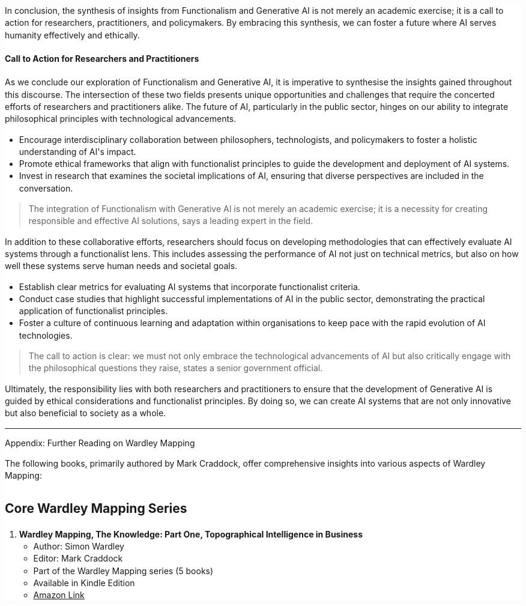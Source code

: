 In conclusion, the synthesis of insights from Functionalism and Generative AI is not merely an academic exercise; it is a call to action for researchers, practitioners, and policymakers. By embracing this synthesis, we can foster a future where AI serves humanity effectively and ethically.



#### <a id="call-to-action-for-researchers-and-practitioners"></a>Call to Action for Researchers and Practitioners

As we conclude our exploration of Functionalism and Generative AI, it is imperative to synthesise the insights gained throughout this discourse. The intersection of these two fields presents unique opportunities and challenges that require the concerted efforts of researchers and practitioners alike. The future of AI, particularly in the public sector, hinges on our ability to integrate philosophical principles with technological advancements.

- Encourage interdisciplinary collaboration between philosophers, technologists, and policymakers to foster a holistic understanding of AI's impact.
- Promote ethical frameworks that align with functionalist principles to guide the development and deployment of AI systems.
- Invest in research that examines the societal implications of AI, ensuring that diverse perspectives are included in the conversation.

> The integration of Functionalism with Generative AI is not merely an academic exercise; it is a necessity for creating responsible and effective AI solutions, says a leading expert in the field.

In addition to these collaborative efforts, researchers should focus on developing methodologies that can effectively evaluate AI systems through a functionalist lens. This includes assessing the performance of AI not just on technical metrics, but also on how well these systems serve human needs and societal goals.

- Establish clear metrics for evaluating AI systems that incorporate functionalist criteria.
- Conduct case studies that highlight successful implementations of AI in the public sector, demonstrating the practical application of functionalist principles.
- Foster a culture of continuous learning and adaptation within organisations to keep pace with the rapid evolution of AI technologies.

> The call to action is clear: we must not only embrace the technological advancements of AI but also critically engage with the philosophical questions they raise, states a senior government official.

Ultimately, the responsibility lies with both researchers and practitioners to ensure that the development of Generative AI is guided by ethical considerations and functionalist principles. By doing so, we can create AI systems that are not only innovative but also beneficial to society as a whole.


---

Appendix: Further Reading on Wardley Mapping

The following books, primarily authored by Mark Craddock, offer comprehensive insights into various aspects of Wardley Mapping:

## <a id="core-wardley-mapping-series"></a>Core Wardley Mapping Series

1. **Wardley Mapping, The Knowledge: Part One, Topographical Intelligence in Business**
   - Author: Simon Wardley
   - Editor: Mark Craddock
   - Part of the Wardley Mapping series (5 books)
   - Available in Kindle Edition
   - [Amazon Link](https://www.amazon.com/dp/B0BVSXB5W5)
